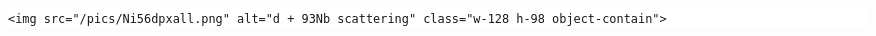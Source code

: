     <img src="/pics/Ni56dpxall.png" alt="d + 93Nb scattering" class="w-128 h-98 object-contain">
  </v-click>
  
  <v-click>